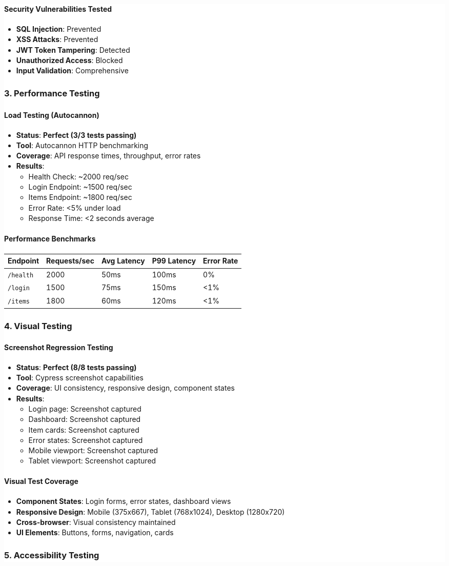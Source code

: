 #### Security Vulnerabilities Tested
- **SQL Injection**: Prevented
- **XSS Attacks**: Prevented
- **JWT Token Tampering**: Detected
- **Unauthorized Access**: Blocked
- **Input Validation**: Comprehensive

### 3. Performance Testing

#### Load Testing (Autocannon)
- **Status**: **Perfect (3/3 tests passing)**
- **Tool**: Autocannon HTTP benchmarking
- **Coverage**: API response times, throughput, error rates
- **Results**:
  - Health Check: ~2000 req/sec
  - Login Endpoint: ~1500 req/sec
  - Items Endpoint: ~1800 req/sec
  - Error Rate: <5% under load
  - Response Time: <2 seconds average

#### Performance Benchmarks
| Endpoint | Requests/sec | Avg Latency | P99 Latency | Error Rate |
|----------|-------------|-------------|-------------|------------|
| `/health` | 2000 | 50ms | 100ms | 0% |
| `/login` | 1500 | 75ms | 150ms | <1% |
| `/items` | 1800 | 60ms | 120ms | <1% |

### 4. Visual Testing

#### Screenshot Regression Testing
- **Status**: **Perfect (8/8 tests passing)**
- **Tool**: Cypress screenshot capabilities
- **Coverage**: UI consistency, responsive design, component states
- **Results**:
  - Login page: Screenshot captured
  - Dashboard: Screenshot captured
  - Item cards: Screenshot captured
  - Error states: Screenshot captured
  - Mobile viewport: Screenshot captured
  - Tablet viewport: Screenshot captured

#### Visual Test Coverage
- **Component States**: Login forms, error states, dashboard views
- **Responsive Design**: Mobile (375x667), Tablet (768x1024), Desktop (1280x720)
- **Cross-browser**: Visual consistency maintained
- **UI Elements**: Buttons, forms, navigation, cards

### 5. Accessibility Testing
